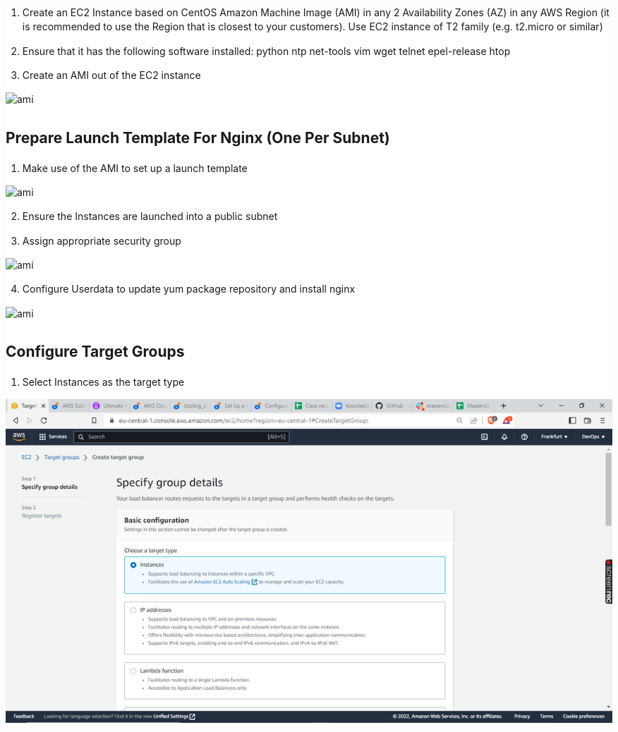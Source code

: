 1. Create an EC2 Instance based on CentOS Amazon Machine Image (AMI) in any 2 Availability Zones (AZ) in any AWS Region (it is recommended to use the Region that is closest to your customers). Use EC2 instance of T2 family (e.g. t2.micro or similar)

2. Ensure that it has the following software installed:
python
ntp
net-tools
vim
wget
telnet
epel-release
htop

3. Create an AMI out of the EC2 instance

![ami](./images/p15_aws_9.png)


## Prepare Launch Template For Nginx (One Per Subnet)

1. Make use of the AMI to set up a launch template

![ami](./images/p15_aws_10.png)

2. Ensure the Instances are launched into a public subnet 

3. Assign appropriate security group

![ami](./images/p15_aws_10a.png)

4. Configure Userdata to update yum package repository and install nginx

![ami](./images/p15_aws_10b.png)

## Configure Target Groups

1. Select Instances as the target type

![targets](./images/p15_aws_11.png)
